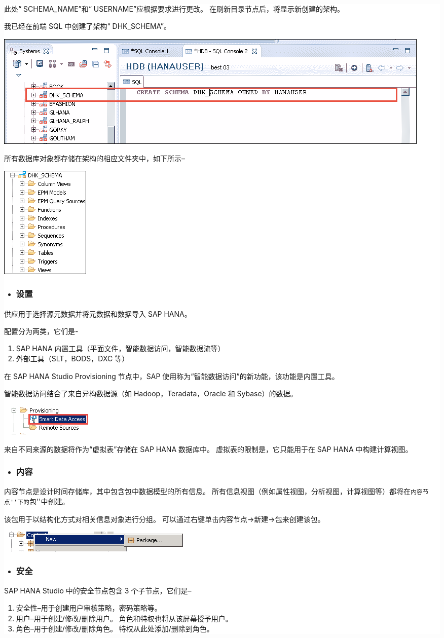 此处“ SCHEMA_NAME”和“ USERNAME”应根据要求进行更改。 在刷新目录节点后，将显示新创建的架构。

我已经在前端 SQL 中创建了架构“ DHK_SCHEMA”。

![How to Download & Install SAP HANA Studio](img/4ce64c0d3590f115715081c7ebe3bca5.png)

所有数据库对象都存储在架构的相应文件夹中，如下所示–

![How to Download & Install SAP HANA Studio](img/309b3145d899418fc044f93c7ab529a3.png)

*   ### 设置

供应用于选择源元数据并将元数据和数据导入 SAP HANA。

配置分为两类，它们是-

1.  SAP HANA 内置工具（平面文件，智能数据访问，智能数据流等）
2.  外部工具（SLT，BODS，DXC 等）

在 SAP HANA Studio Provisioning 节点中，SAP 使用称为“智能数据访问”的新功能，该功能是内置工具。

智能数据访问结合了来自异构数据源（如 Hadoop，Teradata，Oracle 和 Sybase）的数据。

![How to Download & Install SAP HANA Studio](img/65644a518f981a04e84eb275d8591e3a.png)

来自不同来源的数据将作为“虚拟表”存储在 SAP HANA 数据库中。 虚拟表的限制是，它只能用于在 SAP HANA 中构建计算视图。

*   ### 内容

内容节点是设计时间存储库，其中包含包中数据模型的所有信息。 所有信息视图（例如属性视图，分析视图，计算视图等）都将在``内容节点''下的``包''中创建。

该包用于以结构化方式对相关信息对象进行分组。 可以通过右键单击内容节点->新建->包来创建该包。

![How to Download & Install SAP HANA Studio](img/564c33f59c86d4bd0ddebc8b9f21f624.png)

*   ### 安全

SAP HANA Studio 中的安全节点包含 3 个子节点，它们是–

1.  安全性–用于创建用户审核策略，密码策略等。
2.  用户–用于创建/修改/删除用户。 角色和特权也将从该屏幕授予用户。
3.  角色–用于创建/修改/删除角色。 特权从此处添加/删除到角色。